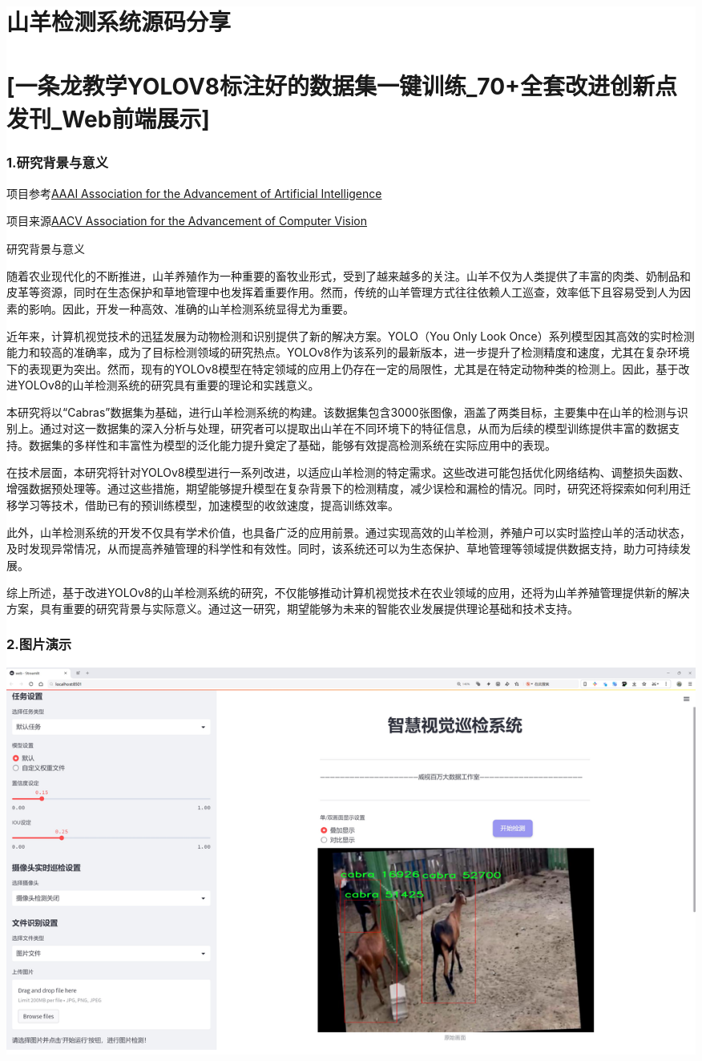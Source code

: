 # 山羊检测系统源码分享
 # [一条龙教学YOLOV8标注好的数据集一键训练_70+全套改进创新点发刊_Web前端展示]

### 1.研究背景与意义

项目参考[AAAI Association for the Advancement of Artificial Intelligence](https://gitee.com/qunmasj/projects)

项目来源[AACV Association for the Advancement of Computer Vision](https://kdocs.cn/l/cszuIiCKVNis)

研究背景与意义

随着农业现代化的不断推进，山羊养殖作为一种重要的畜牧业形式，受到了越来越多的关注。山羊不仅为人类提供了丰富的肉类、奶制品和皮革等资源，同时在生态保护和草地管理中也发挥着重要作用。然而，传统的山羊管理方式往往依赖人工巡查，效率低下且容易受到人为因素的影响。因此，开发一种高效、准确的山羊检测系统显得尤为重要。

近年来，计算机视觉技术的迅猛发展为动物检测和识别提供了新的解决方案。YOLO（You Only Look Once）系列模型因其高效的实时检测能力和较高的准确率，成为了目标检测领域的研究热点。YOLOv8作为该系列的最新版本，进一步提升了检测精度和速度，尤其在复杂环境下的表现更为突出。然而，现有的YOLOv8模型在特定领域的应用上仍存在一定的局限性，尤其是在特定动物种类的检测上。因此，基于改进YOLOv8的山羊检测系统的研究具有重要的理论和实践意义。

本研究将以“Cabras”数据集为基础，进行山羊检测系统的构建。该数据集包含3000张图像，涵盖了两类目标，主要集中在山羊的检测与识别上。通过对这一数据集的深入分析与处理，研究者可以提取出山羊在不同环境下的特征信息，从而为后续的模型训练提供丰富的数据支持。数据集的多样性和丰富性为模型的泛化能力提升奠定了基础，能够有效提高检测系统在实际应用中的表现。

在技术层面，本研究将针对YOLOv8模型进行一系列改进，以适应山羊检测的特定需求。这些改进可能包括优化网络结构、调整损失函数、增强数据预处理等。通过这些措施，期望能够提升模型在复杂背景下的检测精度，减少误检和漏检的情况。同时，研究还将探索如何利用迁移学习等技术，借助已有的预训练模型，加速模型的收敛速度，提高训练效率。

此外，山羊检测系统的开发不仅具有学术价值，也具备广泛的应用前景。通过实现高效的山羊检测，养殖户可以实时监控山羊的活动状态，及时发现异常情况，从而提高养殖管理的科学性和有效性。同时，该系统还可以为生态保护、草地管理等领域提供数据支持，助力可持续发展。

综上所述，基于改进YOLOv8的山羊检测系统的研究，不仅能够推动计算机视觉技术在农业领域的应用，还将为山羊养殖管理提供新的解决方案，具有重要的研究背景与实际意义。通过这一研究，期望能够为未来的智能农业发展提供理论基础和技术支持。

### 2.图片演示

![1.png](1.png)
